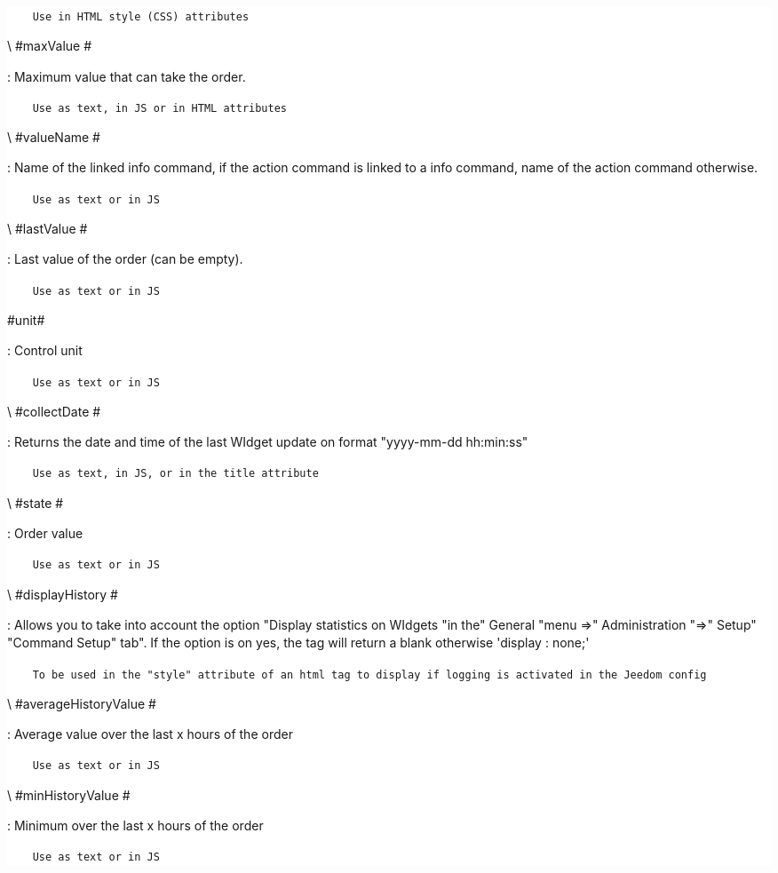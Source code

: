         Use in HTML style (CSS) attributes

\ #maxValue \#

:   Maximum value that can take the order.

        Use as text, in JS or in HTML attributes



\ #valueName \#

:   Name of the linked info command, if the action command is linked to a
    info command, name of the action command otherwise.

        Use as text or in JS

\ #lastValue \#

:   Last value of the order (can be empty).

        Use as text or in JS



\#unit\#

:   Control unit

        Use as text or in JS

\ #collectDate \#

:   Returns the date and time of the last WIdget update on
    format "yyyy-mm-dd hh:min:ss"

        Use as text, in JS, or in the title attribute

\ #state \#

:   Order value

        Use as text or in JS

\ #displayHistory \#

:   Allows you to take into account the option "Display statistics on
    WIdgets "in the" General "menu ⇒" Administration "⇒" Setup"
    "Command Setup" tab". If the option is on yes, the
    tag will return a blank otherwise 'display : none;'

        To be used in the "style" attribute of an html tag to display if logging is activated in the Jeedom config

\ #averageHistoryValue \#

:   Average value over the last x hours of the order

        Use as text or in JS

\ #minHistoryValue \#

:   Minimum over the last x hours of the order

        Use as text or in JS

